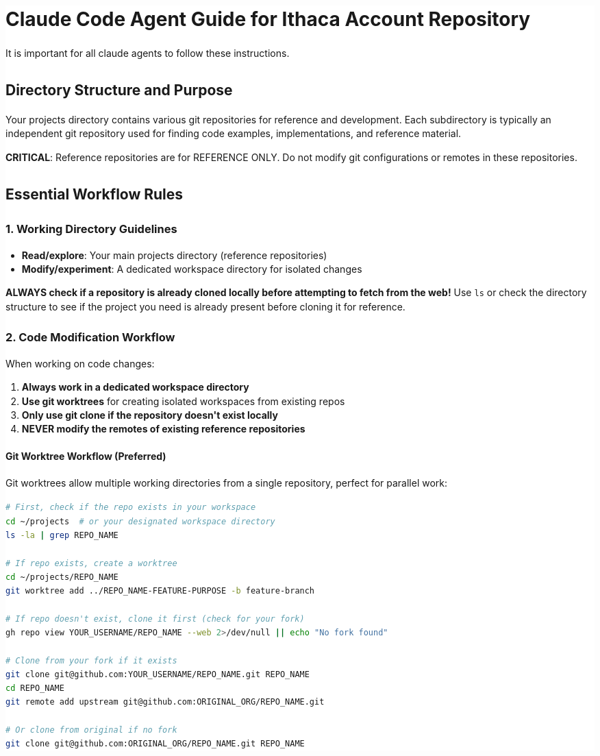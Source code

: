 # Claude Code Agent Guide for Ithaca Account Repository
It is important for all claude agents to follow these instructions.

## Directory Structure and Purpose

Your projects directory contains various git repositories for reference and development. Each subdirectory is typically an independent git repository used for finding code examples, implementations, and reference material.

**CRITICAL**: Reference repositories are for REFERENCE ONLY. Do not modify git configurations or remotes in these repositories.

## Essential Workflow Rules

### 1. Working Directory Guidelines

- **Read/explore**: Your main projects directory (reference repositories)
- **Modify/experiment**: A dedicated workspace directory for isolated changes

**ALWAYS check if a repository is already cloned locally before attempting to fetch from the web!** Use `ls` or check the directory structure to see if the project you need is already present before cloning it for reference.

### 2. Code Modification Workflow

When working on code changes:

1. **Always work in a dedicated workspace directory**
2. **Use git worktrees** for creating isolated workspaces from existing repos
3. **Only use git clone if the repository doesn't exist locally**
4. **NEVER modify the remotes of existing reference repositories**

#### Git Worktree Workflow (Preferred)

Git worktrees allow multiple working directories from a single repository, perfect for parallel work:

```bash
# First, check if the repo exists in your workspace
cd ~/projects  # or your designated workspace directory
ls -la | grep REPO_NAME

# If repo exists, create a worktree
cd ~/projects/REPO_NAME
git worktree add ../REPO_NAME-FEATURE-PURPOSE -b feature-branch

# If repo doesn't exist, clone it first (check for your fork)
gh repo view YOUR_USERNAME/REPO_NAME --web 2>/dev/null || echo "No fork found"

# Clone from your fork if it exists
git clone git@github.com:YOUR_USERNAME/REPO_NAME.git REPO_NAME
cd REPO_NAME
git remote add upstream git@github.com:ORIGINAL_ORG/REPO_NAME.git

# Or clone from original if no fork
git clone git@github.com:ORIGINAL_ORG/REPO_NAME.git REPO_NAME
```
